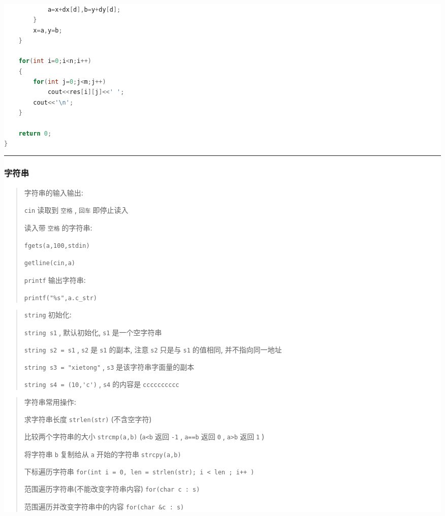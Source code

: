 ```c++
            a=x+dx[d],b=y+dy[d];
        }
        x=a,y=b;
    }
    
    for(int i=0;i<n;i++)
    {
        for(int j=0;j<m;j++)
            cout<<res[i][j]<<' ';
        cout<<'\n';
    }
    
    return 0;
}
```





---

### 字符串

> 字符串的输入输出: 
>
> `cin` 读取到 `空格` , `回车` 即停止读入
>
> 读入带 `空格` 的字符串:
>
> `fgets(a,100,stdin)`
>
> `getline(cin,a)`
>
> `printf` 输出字符串:
>
> `printf("%s",a.c_str)`



> `string` 初始化:
>
> `string s1`  , 默认初始化, `s1` 是一个空字符串
>
> `string s2 = s1` , `s2` 是 `s1` 的副本, 注意 `s2` 只是与 `s1` 的值相同, 并不指向同一地址
>
> `string s3 = "xietong"` , `s3` 是该字符串字面量的副本
>
> `string s4 = (10,'c')` , `s4` 的内容是 `cccccccccc`



> 字符串常用操作: 
>
> 求字符串长度 `strlen(str)` (不含空字符)
>
> 比较两个字符串的大小 `strcmp(a,b)` (`a<b` 返回 `-1` , `a==b` 返回 `0` , `a>b` 返回 `1` )
>
> 将字符串 `b` 复制给从 `a` 开始的字符串 `strcpy(a,b)`
>
> 下标遍历字符串 `for(int i = 0, len = strlen(str); i < len ; i++ )`
>
> 范围遍历字符串(不能改变字符串内容) `for(char c : s)`
>
> 范围遍历并改变字符串中的内容 `for(char &c : s)`
